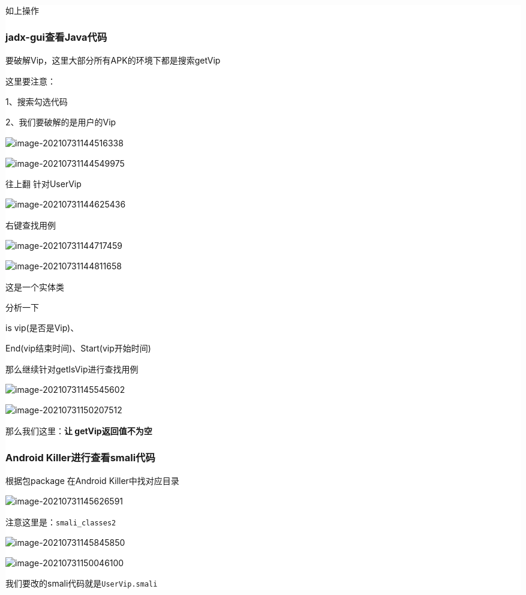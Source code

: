 如上操作

### jadx-gui查看Java代码

要破解Vip，这里大部分所有APK的环境下都是搜索getVip

这里要注意：

1、搜索勾选代码

2、我们要破解的是用户的Vip

![image-20210731144516338](https://shs3.b.qianxin.com/attack_forum/2021/12/attach-77b7bf2c269fdabd076b089f28cdbadc70f7a9ee.png)

![image-20210731144549975](https://shs3.b.qianxin.com/attack_forum/2021/12/attach-1d67ba9ec5df1a5c2fbe88ba91808d3fe8eac44f.png)

往上翻 针对UserVip

![image-20210731144625436](https://shs3.b.qianxin.com/attack_forum/2021/12/attach-fe0a622eb166c7d710c585f5c4a919e577051696.png)

右键查找用例

![image-20210731144717459](https://shs3.b.qianxin.com/attack_forum/2021/12/attach-8afc3e88a49ba7afd61f01795ff98526db1cdafc.png)

![image-20210731144811658](https://shs3.b.qianxin.com/attack_forum/2021/12/attach-da9d20742c76c6bd0a234c22a61b5681c0dd45dc.png)

这是一个实体类

分析一下

is vip(是否是Vip)、

End(vip结束时间)、Start(vip开始时间)

那么继续针对getIsVip进行查找用例

![image-20210731145545602](https://shs3.b.qianxin.com/attack_forum/2021/12/attach-a20ef3a695b832e2812d2464b30e906c732bc88e.png)

![image-20210731150207512](https://shs3.b.qianxin.com/attack_forum/2021/12/attach-59f83a91fc0fa1fbdf24c54ef4d76b8c9ae3676e.png)

那么我们这里：**让 getVip返回值不为空**

### Android Killer进行查看smali代码

根据包package 在Android Killer中找对应目录

![image-20210731145626591](https://shs3.b.qianxin.com/attack_forum/2021/12/attach-cc5a818d9409d0bb85d7cf94f5728a332e8f9cc8.png)

注意这里是：`smali_classes2`

![image-20210731145845850](https://shs3.b.qianxin.com/attack_forum/2021/12/attach-e88a9e114d0de3023c0dd5d817d3d3f01273db08.png)

![image-20210731150046100](https://shs3.b.qianxin.com/attack_forum/2021/12/attach-314be0045823107d38a25c1e0808ffd8625d0600.png)

我们要改的smali代码就是`UserVip.smali`
